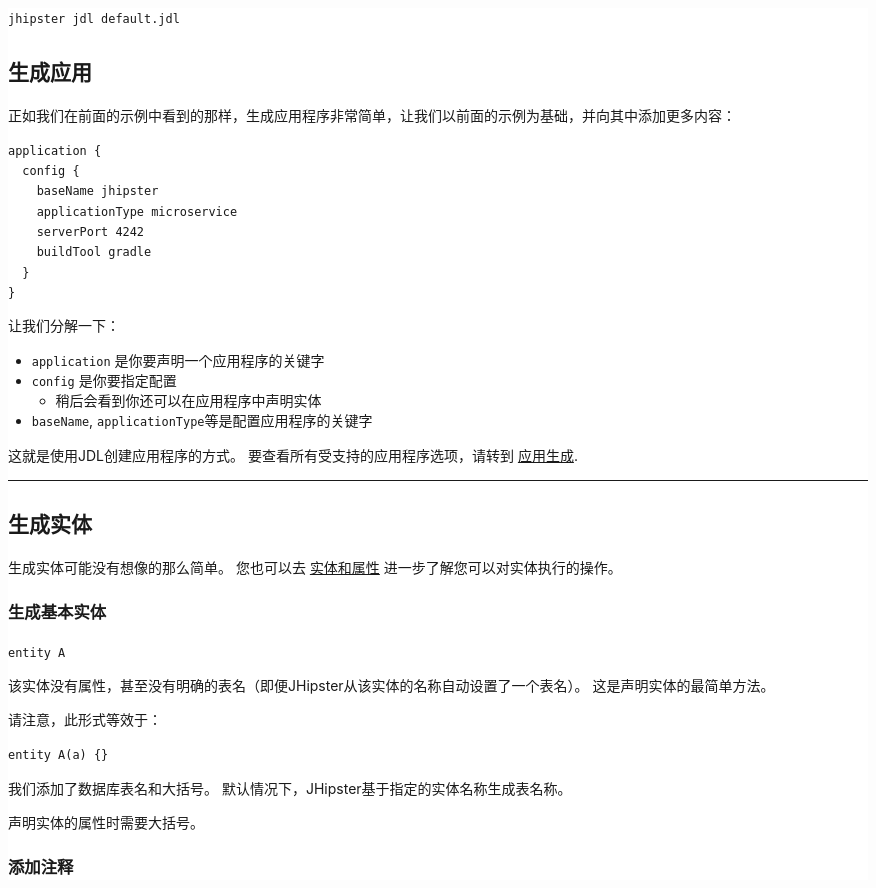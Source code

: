```
jhipster jdl default.jdl
```

## 生成应用

正如我们在前面的示例中看到的那样，生成应用程序非常简单，让我们以前面的示例为基础，并向其中添加更多内容：

```jdl
application {
  config {
    baseName jhipster
    applicationType microservice
    serverPort 4242
    buildTool gradle
  }
}
```

让我们分解一下：

- `application` 是你要声明一个应用程序的关键字
- `config` 是你要指定配置
  - 稍后会看到你还可以在应用程序中声明实体
- `baseName`, `applicationType`等是配置应用程序的关键字

这就是使用JDL创建应用程序的方式。
要查看所有受支持的应用程序选项，请转到 [应用生成](/jdl/applications).

---

## 生成实体

生成实体可能没有想像的那么简单。
您也可以去 [实体和属性](/jdl/entities-fields) 进一步了解您可以对实体执行的操作。

### 生成基本实体

```jdl
entity A
```

该实体没有属性，甚至没有明确的表名（即便JHipster从该实体的名称自动设置了一个表名）。
这是声明实体的最简单方法。

请注意，此形式等效于：

```jdl
entity A(a) {}
```

我们添加了数据库表名和大括号。
默认情况下，JHipster基于指定的实体名称生成表名称。

声明实体的属性时需要大括号。

### 添加注释
